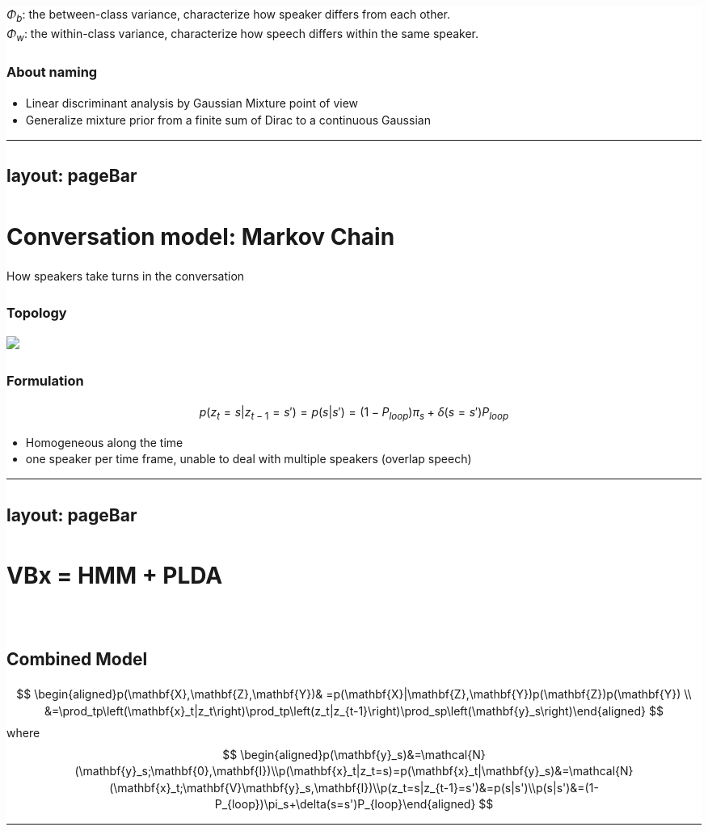 $\Phi_b$: the between-class variance, characterize how speaker differs from each other.<br>
$\Phi_w$: the within-class variance, characterize how speech differs within the same speaker.

### About naming
- Linear discriminant analysis by Gaussian Mixture point of view
- Generalize mixture prior from a finite sum of Dirac to a continuous Gaussian

---
layout: pageBar
---
# Conversation model: Markov Chain
How speakers take turns in the conversation
<div class="grid grid-cols-3 gap-5">

<div class="col-span-1 flex flex-col">
<h3 class="mb-4">Topology</h3>

<img src="HMM-topology.png"/>
</div>
<div class="col-span-2 flex flex-col">
<h3 class="mb-4">Formulation</h3>

$$
p(z_t=s|z_{t-1}=s')=p(s|s')=(1-P_{loop})\pi_s+\delta(s=s')P_{loop}
$$

- Homogeneous along the time
- one speaker per time frame, unable to deal with multiple speakers (overlap speech)
</div>

</div>

---
layout: pageBar
---
# VBx = HMM + PLDA
<br>

## Combined Model
$$
\begin{aligned}p(\mathbf{X},\mathbf{Z},\mathbf{Y})& =p(\mathbf{X}|\mathbf{Z},\mathbf{Y})p(\mathbf{Z})p(\mathbf{Y})  \\ &=\prod_tp\left(\mathbf{x}_t|z_t\right)\prod_tp\left(z_t|z_{t-1}\right)\prod_sp\left(\mathbf{y}_s\right)\end{aligned}
$$
where
$$
\begin{aligned}p(\mathbf{y}_s)&=\mathcal{N}(\mathbf{y}_s;\mathbf{0},\mathbf{I})\\p(\mathbf{x}_t|z_t=s)=p(\mathbf{x}_t|\mathbf{y}_s)&=\mathcal{N}(\mathbf{x}_t;\mathbf{V}\mathbf{y}_s,\mathbf{I})\\p(z_t=s|z_{t-1}=s')&=p(s|s')\\p(s|s')&=(1-P_{loop})\pi_s+\delta(s=s')P_{loop}\end{aligned}
$$

---